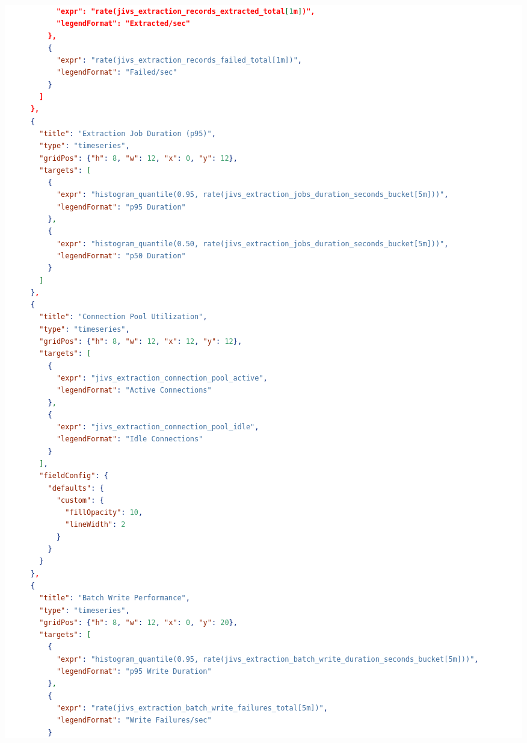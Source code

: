 ```json
            "expr": "rate(jivs_extraction_records_extracted_total[1m])",
            "legendFormat": "Extracted/sec"
          },
          {
            "expr": "rate(jivs_extraction_records_failed_total[1m])",
            "legendFormat": "Failed/sec"
          }
        ]
      },
      {
        "title": "Extraction Job Duration (p95)",
        "type": "timeseries",
        "gridPos": {"h": 8, "w": 12, "x": 0, "y": 12},
        "targets": [
          {
            "expr": "histogram_quantile(0.95, rate(jivs_extraction_jobs_duration_seconds_bucket[5m]))",
            "legendFormat": "p95 Duration"
          },
          {
            "expr": "histogram_quantile(0.50, rate(jivs_extraction_jobs_duration_seconds_bucket[5m]))",
            "legendFormat": "p50 Duration"
          }
        ]
      },
      {
        "title": "Connection Pool Utilization",
        "type": "timeseries",
        "gridPos": {"h": 8, "w": 12, "x": 12, "y": 12},
        "targets": [
          {
            "expr": "jivs_extraction_connection_pool_active",
            "legendFormat": "Active Connections"
          },
          {
            "expr": "jivs_extraction_connection_pool_idle",
            "legendFormat": "Idle Connections"
          }
        ],
        "fieldConfig": {
          "defaults": {
            "custom": {
              "fillOpacity": 10,
              "lineWidth": 2
            }
          }
        }
      },
      {
        "title": "Batch Write Performance",
        "type": "timeseries",
        "gridPos": {"h": 8, "w": 12, "x": 0, "y": 20},
        "targets": [
          {
            "expr": "histogram_quantile(0.95, rate(jivs_extraction_batch_write_duration_seconds_bucket[5m]))",
            "legendFormat": "p95 Write Duration"
          },
          {
            "expr": "rate(jivs_extraction_batch_write_failures_total[5m])",
            "legendFormat": "Write Failures/sec"
          }
```